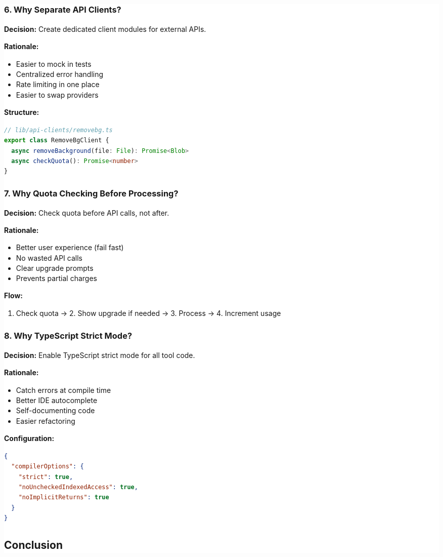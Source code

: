 ### 6. Why Separate API Clients?

**Decision:** Create dedicated client modules for external APIs.

**Rationale:**
- Easier to mock in tests
- Centralized error handling
- Rate limiting in one place
- Easier to swap providers

**Structure:**
```typescript
// lib/api-clients/removebg.ts
export class RemoveBgClient {
  async removeBackground(file: File): Promise<Blob>
  async checkQuota(): Promise<number>
}
```

### 7. Why Quota Checking Before Processing?

**Decision:** Check quota before API calls, not after.

**Rationale:**
- Better user experience (fail fast)
- No wasted API calls
- Clear upgrade prompts
- Prevents partial charges

**Flow:**
1. Check quota → 2. Show upgrade if needed → 3. Process → 4. Increment usage

### 8. Why TypeScript Strict Mode?

**Decision:** Enable TypeScript strict mode for all tool code.

**Rationale:**
- Catch errors at compile time
- Better IDE autocomplete
- Self-documenting code
- Easier refactoring

**Configuration:**
```json
{
  "compilerOptions": {
    "strict": true,
    "noUncheckedIndexedAccess": true,
    "noImplicitReturns": true
  }
}
```

## Conclusion
